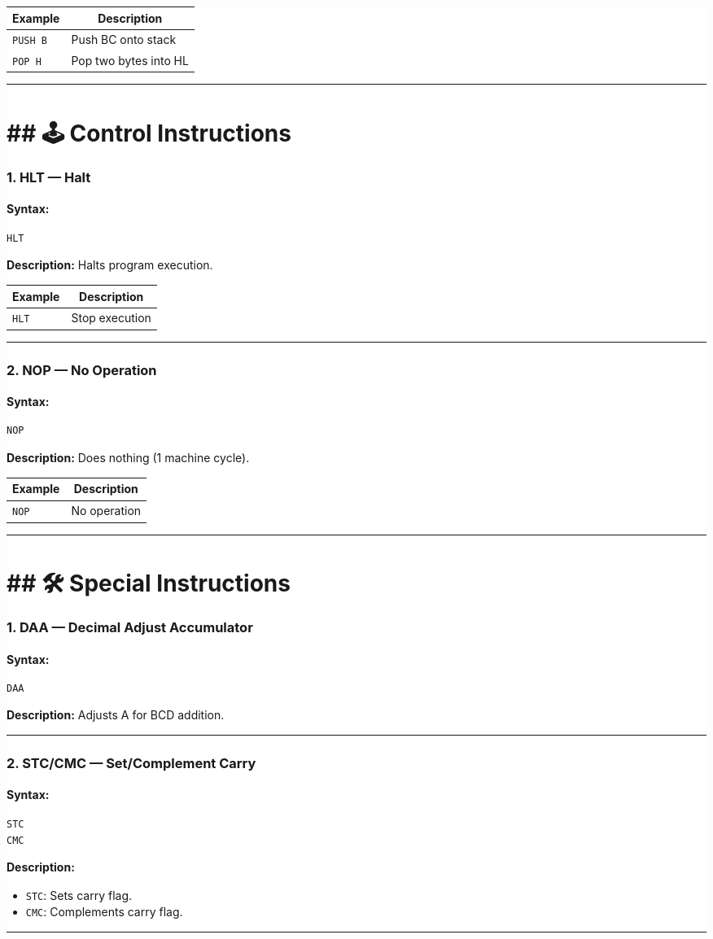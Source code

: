 | Example         | Description                        |
|----------------|------------------------------------|
| `PUSH B`       | Push BC onto stack                 |
| `POP H`        | Pop two bytes into HL              |

---

# <a name="control-instructions"></a>## 🕹️ **Control Instructions**

### 1. **HLT** — Halt
**Syntax:**
```assembly
HLT
```
**Description:** Halts program execution.

| Example         | Description                        |
|----------------|------------------------------------|
| `HLT`          | Stop execution                     |

---

### 2. **NOP** — No Operation
**Syntax:**
```assembly
NOP
```
**Description:** Does nothing (1 machine cycle).

| Example         | Description                        |
|----------------|------------------------------------|
| `NOP`          | No operation                       |

---

# <a name="special-instructions"></a>## 🛠️ **Special Instructions**

### 1. **DAA** — Decimal Adjust Accumulator
**Syntax:**
```assembly
DAA
```
**Description:** Adjusts A for BCD addition.

---

### 2. **STC/CMC** — Set/Complement Carry
**Syntax:**
```assembly
STC
CMC
```
**Description:**
- `STC`: Sets carry flag.
- `CMC`: Complements carry flag.

---